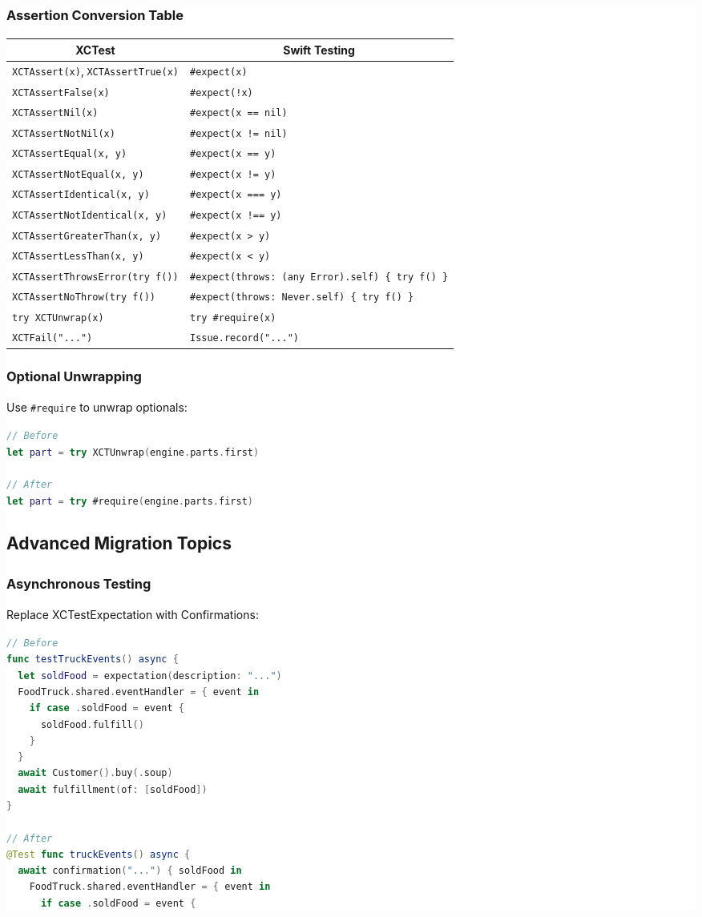 ### Assertion Conversion Table

| XCTest | Swift Testing |
|--------|---------------|
| `XCTAssert(x)`, `XCTAssertTrue(x)` | `#expect(x)` |
| `XCTAssertFalse(x)` | `#expect(!x)` |
| `XCTAssertNil(x)` | `#expect(x == nil)` |
| `XCTAssertNotNil(x)` | `#expect(x != nil)` |
| `XCTAssertEqual(x, y)` | `#expect(x == y)` |
| `XCTAssertNotEqual(x, y)` | `#expect(x != y)` |
| `XCTAssertIdentical(x, y)` | `#expect(x === y)` |
| `XCTAssertNotIdentical(x, y)` | `#expect(x !== y)` |
| `XCTAssertGreaterThan(x, y)` | `#expect(x > y)` |
| `XCTAssertLessThan(x, y)` | `#expect(x < y)` |
| `XCTAssertThrowsError(try f())` | `#expect(throws: (any Error).self) { try f() }` |
| `XCTAssertNoThrow(try f())` | `#expect(throws: Never.self) { try f() }` |
| `try XCTUnwrap(x)` | `try #require(x)` |
| `XCTFail("...")` | `Issue.record("...")` |

### Optional Unwrapping

Use `#require` to unwrap optionals:

```swift
// Before
let part = try XCTUnwrap(engine.parts.first)

// After
let part = try #require(engine.parts.first)
```

## Advanced Migration Topics

### Asynchronous Testing

Replace XCTestExpectation with Confirmations:

```swift
// Before
func testTruckEvents() async {
  let soldFood = expectation(description: "...")
  FoodTruck.shared.eventHandler = { event in
    if case .soldFood = event {
      soldFood.fulfill()
    }
  }
  await Customer().buy(.soup)
  await fulfillment(of: [soldFood])
}

// After
@Test func truckEvents() async {
  await confirmation("...") { soldFood in
    FoodTruck.shared.eventHandler = { event in
      if case .soldFood = event {
```